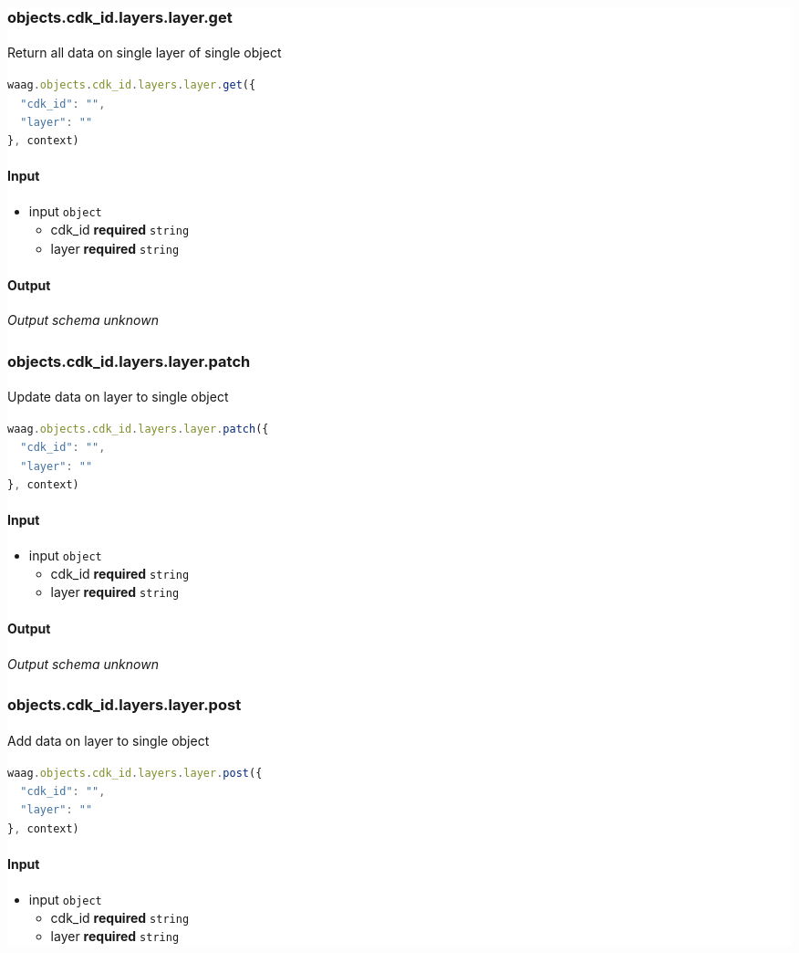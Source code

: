 ### objects.cdk_id.layers.layer.get
Return all data on single layer of single object


```js
waag.objects.cdk_id.layers.layer.get({
  "cdk_id": "",
  "layer": ""
}, context)
```

#### Input
* input `object`
  * cdk_id **required** `string`
  * layer **required** `string`

#### Output
*Output schema unknown*

### objects.cdk_id.layers.layer.patch
Update data on layer to single object


```js
waag.objects.cdk_id.layers.layer.patch({
  "cdk_id": "",
  "layer": ""
}, context)
```

#### Input
* input `object`
  * cdk_id **required** `string`
  * layer **required** `string`

#### Output
*Output schema unknown*

### objects.cdk_id.layers.layer.post
Add data on layer to single object


```js
waag.objects.cdk_id.layers.layer.post({
  "cdk_id": "",
  "layer": ""
}, context)
```

#### Input
* input `object`
  * cdk_id **required** `string`
  * layer **required** `string`
